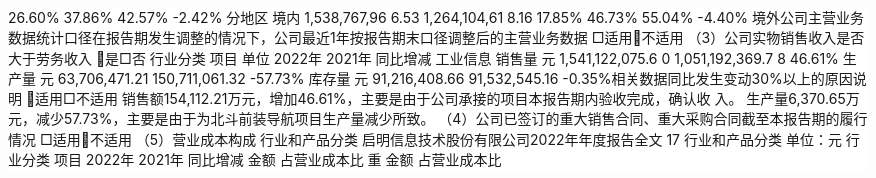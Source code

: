 26.60%
37.86%
42.57%
-2.42%
分地区
境内
1,538,767,96
6.53
1,264,104,61
8.16
17.85%
46.73%
55.04%
-4.40%
境外公司主营业务数据统计口径在报告期发生调整的情况下，公司最近1年按报告期末口径调整后的主营业务数据
□适用不适用
（3）公司实物销售收入是否大于劳务收入
是□否
行业分类
项目
单位
2022年
2021年
同比增减
工业信息
销售量
元
1,541,122,075.6
0
1,051,192,369.7
8
46.61%
生产量
元
63,706,471.21
150,711,061.32
-57.73%
库存量
元
91,216,408.66
91,532,545.16
-0.35%相关数据同比发生变动30%以上的原因说明
适用□不适用
销售额154,112.21万元，增加46.61%，主要是由于公司承接的项目本报告期内验收完成，确认收
入。
生产量6,370.65万元，减少57.73%，主要是由于为北斗前装导航项目生产量减少所致。
（4）公司已签订的重大销售合同、重大采购合同截至本报告期的履行情况
□适用不适用
（5）营业成本构成
行业和产品分类
启明信息技术股份有限公司2022年年度报告全文
17
行业和产品分类
单位：元
行业分类
项目
2022年
2021年
同比增减
金额
占营业成本比
重
金额
占营业成本比